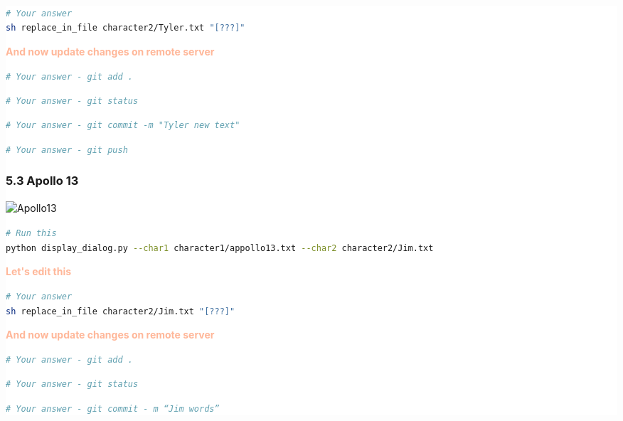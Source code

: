 
```bash
# Your answer
sh replace_in_file character2/Tyler.txt "[???]"
```

**<font color='#ffb799'>And now update changes on remote server</font>**


```bash
# Your answer - git add .
```


```bash
# Your answer - git status
```


```bash
# Your answer - git commit -m "Tyler new text"

```


```bash
# Your answer - git push

```

### 5.3 Apollo 13
![Apollo13](https://media.giphy.com/media/um2TtaF1byOek/giphy.gif "Apollo13")


```bash
# Run this
python display_dialog.py --char1 character1/appollo13.txt --char2 character2/Jim.txt
```

**<font color='#ffb799'>Let's edit this</font>**


```bash
# Your answer
sh replace_in_file character2/Jim.txt "[???]"
```

**<font color='#ffb799'>And now update changes on remote server</font>**


```bash
# Your answer - git add .
```


```bash
# Your answer - git status

```


```bash
# Your answer - git commit - m “Jim words”

```
